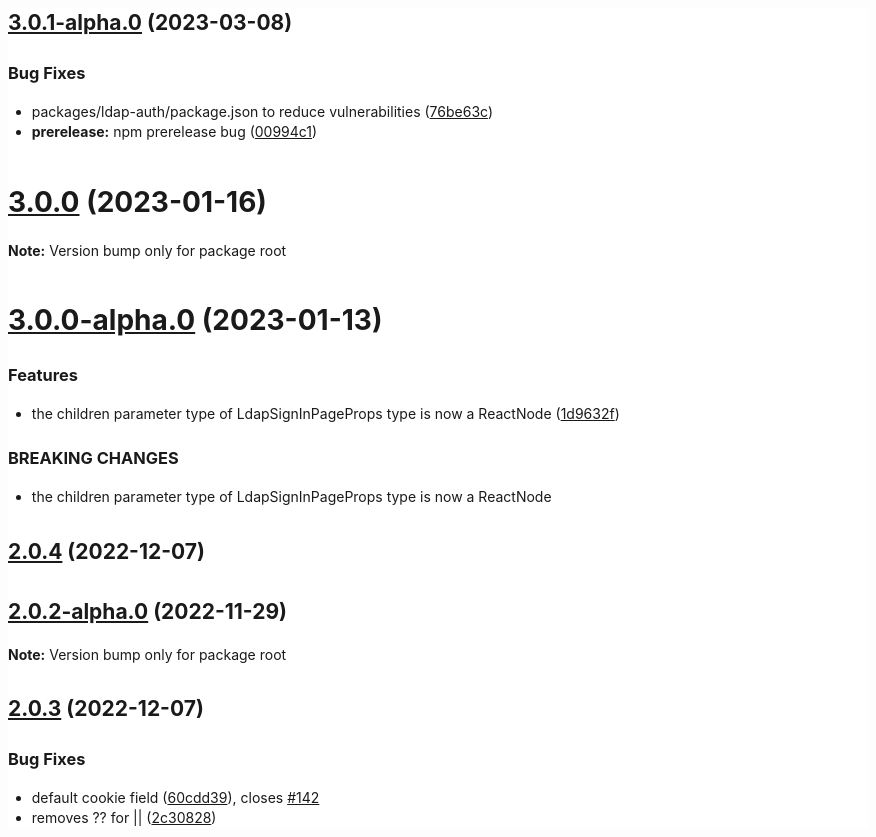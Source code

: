## [3.0.1-alpha.0](https://github.com/immobiliare/backstage-plugin-ldap-auth/compare/v3.0.0...v3.0.1-alpha.0) (2023-03-08)

### Bug Fixes

-   packages/ldap-auth/package.json to reduce vulnerabilities ([76be63c](https://github.com/immobiliare/backstage-plugin-ldap-auth/commit/76be63cefb2a0a5b7b11f9d62ba9d1e7b9004e2c))
-   **prerelease:** npm prerelease bug ([00994c1](https://github.com/immobiliare/backstage-plugin-ldap-auth/commit/00994c101a76088023aa3df876a844530386fe23))

# [3.0.0](https://github.com/immobiliare/backstage-plugin-ldap-auth/compare/v3.0.0-alpha.0...v3.0.0) (2023-01-16)

**Note:** Version bump only for package root

# [3.0.0-alpha.0](https://github.com/immobiliare/backstage-plugin-ldap-auth/compare/v2.0.4...v3.0.0-alpha.0) (2023-01-13)

### Features

-   the children parameter type of LdapSignInPageProps type is now a ReactNode ([1d9632f](https://github.com/immobiliare/backstage-plugin-ldap-auth/commit/1d9632f55ce32888c9a5cc28659629582d126d99))

### BREAKING CHANGES

-   the children parameter type of LdapSignInPageProps type is now a ReactNode

## [2.0.4](https://github.com/immobiliare/backstage-plugin-ldap-auth/compare/v2.0.3...v2.0.4) (2022-12-07)

## [2.0.2-alpha.0](https://github.com/immobiliare/backstage-plugin-ldap-auth/compare/v2.0.1...v2.0.2-alpha.0) (2022-11-29)

**Note:** Version bump only for package root

## [2.0.3](https://github.com/immobiliare/backstage-plugin-ldap-auth/compare/v2.0.2...v2.0.3) (2022-12-07)

### Bug Fixes

-   default cookie field ([60cdd39](https://github.com/immobiliare/backstage-plugin-ldap-auth/commit/60cdd39e7b6de63757e106dd61090152900d9868)), closes [#142](https://github.com/immobiliare/backstage-plugin-ldap-auth/issues/142)
-   removes ?? for || ([2c30828](https://github.com/immobiliare/backstage-plugin-ldap-auth/commit/2c30828bb815c87f12b3a3471ff7bfa81454e878))
